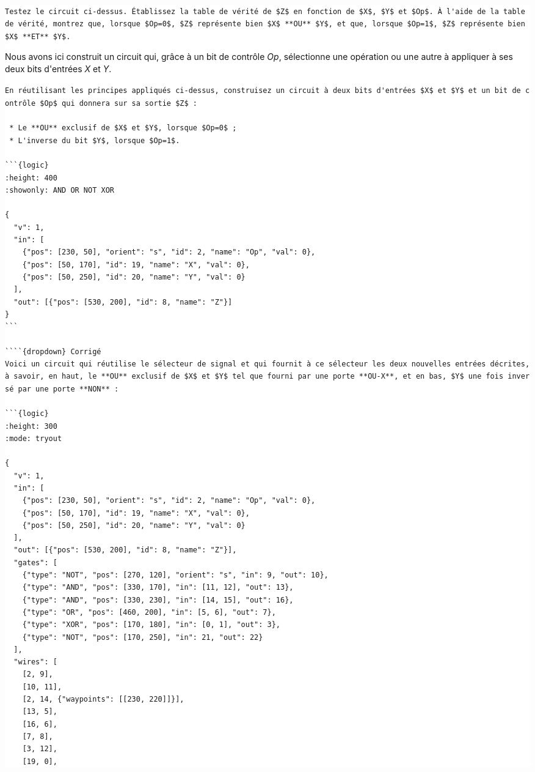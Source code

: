 ````{admonition} Exercice 1 : test du sélecteur **OU**/**ET**
Testez le circuit ci-dessus. Établissez la table de vérité de $Z$ en fonction de $X$, $Y$ et $Op$. À l'aide de la table de vérité, montrez que, lorsque $Op=0$, $Z$ représente bien $X$ **OU** $Y$, et que, lorsque $Op=1$, $Z$ représente bien $X$ **ET** $Y$.
````

Nous avons ici construit un circuit qui, grâce à un bit de contrôle $Op$, sélectionne une opération ou une autre à appliquer à ses deux bits d'entrées $X$ et $Y$.


`````{admonition} Exercice 2 : construction d'un sélecteur
En réutilisant les principes appliqués ci-dessus, construisez un circuit à deux bits d'entrées $X$ et $Y$ et un bit de contrôle $Op$ qui donnera sur sa sortie $Z$ :

 * Le **OU** exclusif de $X$ et $Y$, lorsque $Op=0$ ;
 * L'inverse du bit $Y$, lorsque $Op=1$.

```{logic}
:height: 400
:showonly: AND OR NOT XOR

{
  "v": 1,
  "in": [
    {"pos": [230, 50], "orient": "s", "id": 2, "name": "Op", "val": 0},
    {"pos": [50, 170], "id": 19, "name": "X", "val": 0},
    {"pos": [50, 250], "id": 20, "name": "Y", "val": 0}
  ],
  "out": [{"pos": [530, 200], "id": 8, "name": "Z"}]
}
```

````{dropdown} Corrigé
Voici un circuit qui réutilise le sélecteur de signal et qui fournit à ce sélecteur les deux nouvelles entrées décrites, à savoir, en haut, le **OU** exclusif de $X$ et $Y$ tel que fourni par une porte **OU-X**, et en bas, $Y$ une fois inversé par une porte **NON** :

```{logic}
:height: 300
:mode: tryout

{
  "v": 1,
  "in": [
    {"pos": [230, 50], "orient": "s", "id": 2, "name": "Op", "val": 0},
    {"pos": [50, 170], "id": 19, "name": "X", "val": 0},
    {"pos": [50, 250], "id": 20, "name": "Y", "val": 0}
  ],
  "out": [{"pos": [530, 200], "id": 8, "name": "Z"}],
  "gates": [
    {"type": "NOT", "pos": [270, 120], "orient": "s", "in": 9, "out": 10},
    {"type": "AND", "pos": [330, 170], "in": [11, 12], "out": 13},
    {"type": "AND", "pos": [330, 230], "in": [14, 15], "out": 16},
    {"type": "OR", "pos": [460, 200], "in": [5, 6], "out": 7},
    {"type": "XOR", "pos": [170, 180], "in": [0, 1], "out": 3},
    {"type": "NOT", "pos": [170, 250], "in": 21, "out": 22}
  ],
  "wires": [
    [2, 9],
    [10, 11],
    [2, 14, {"waypoints": [[230, 220]]}],
    [13, 5],
    [16, 6],
    [7, 8],
    [3, 12],
    [19, 0],
`````

[^flipflop]: Il y a une différence conceptuelle fondamentale entre les verrous et les bascules : les verrous sont des composants dits _asynchrones_, dont l'état peut changer dès qu'une des entrées change, alors que les bascules sont des composants dits _synchrones_, qui ont une entrée appelée Horloge, et dont l'état ne changera qu'au moment où le signal d'horloge effectuera une transition (dans notre cas, passera de 0 à 1). Une discussion plus poussée de ces différences dépasse le cadre de ce cours.